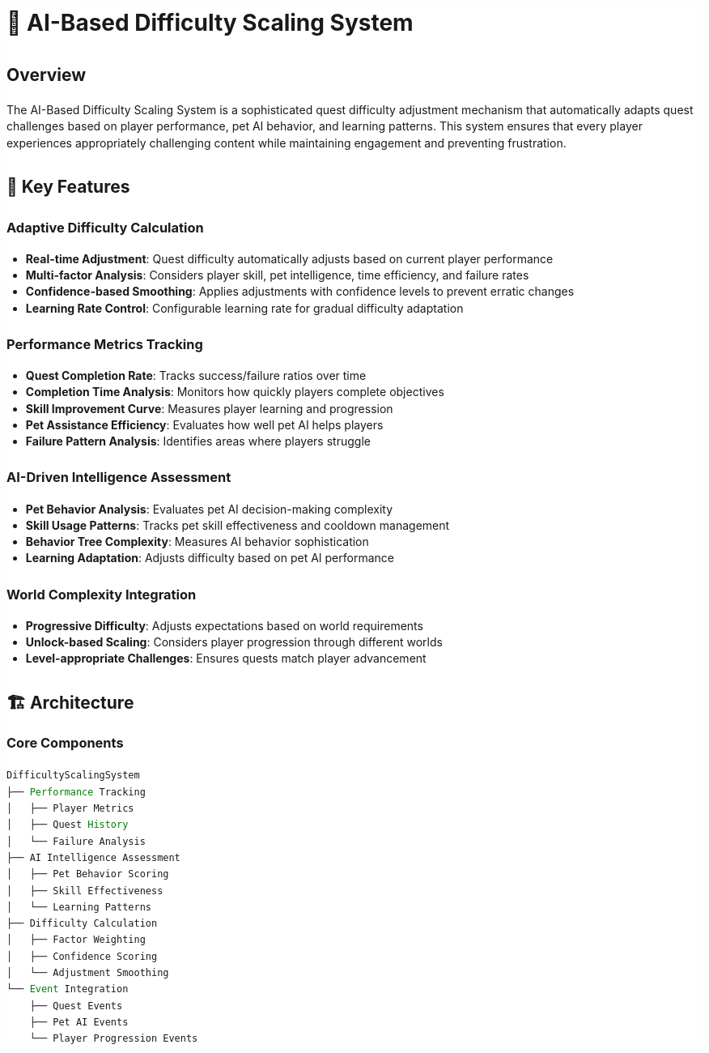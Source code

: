 # 🎯 AI-Based Difficulty Scaling System

## Overview

The AI-Based Difficulty Scaling System is a sophisticated quest difficulty adjustment mechanism that automatically adapts quest challenges based on player performance, pet AI behavior, and learning patterns. This system ensures that every player experiences appropriately challenging content while maintaining engagement and preventing frustration.

## 🚀 Key Features

### **Adaptive Difficulty Calculation**
- **Real-time Adjustment**: Quest difficulty automatically adjusts based on current player performance
- **Multi-factor Analysis**: Considers player skill, pet intelligence, time efficiency, and failure rates
- **Confidence-based Smoothing**: Applies adjustments with confidence levels to prevent erratic changes
- **Learning Rate Control**: Configurable learning rate for gradual difficulty adaptation

### **Performance Metrics Tracking**
- **Quest Completion Rate**: Tracks success/failure ratios over time
- **Completion Time Analysis**: Monitors how quickly players complete objectives
- **Skill Improvement Curve**: Measures player learning and progression
- **Pet Assistance Efficiency**: Evaluates how well pet AI helps players
- **Failure Pattern Analysis**: Identifies areas where players struggle

### **AI-Driven Intelligence Assessment**
- **Pet Behavior Analysis**: Evaluates pet AI decision-making complexity
- **Skill Usage Patterns**: Tracks pet skill effectiveness and cooldown management
- **Behavior Tree Complexity**: Measures AI behavior sophistication
- **Learning Adaptation**: Adjusts difficulty based on pet AI performance

### **World Complexity Integration**
- **Progressive Difficulty**: Adjusts expectations based on world requirements
- **Unlock-based Scaling**: Considers player progression through different worlds
- **Level-appropriate Challenges**: Ensures quests match player advancement

## 🏗️ Architecture

### **Core Components**

```typescript
DifficultyScalingSystem
├── Performance Tracking
│   ├── Player Metrics
│   ├── Quest History
│   └── Failure Analysis
├── AI Intelligence Assessment
│   ├── Pet Behavior Scoring
│   ├── Skill Effectiveness
│   └── Learning Patterns
├── Difficulty Calculation
│   ├── Factor Weighting
│   ├── Confidence Scoring
│   └── Adjustment Smoothing
└── Event Integration
    ├── Quest Events
    ├── Pet AI Events
    └── Player Progression Events
```